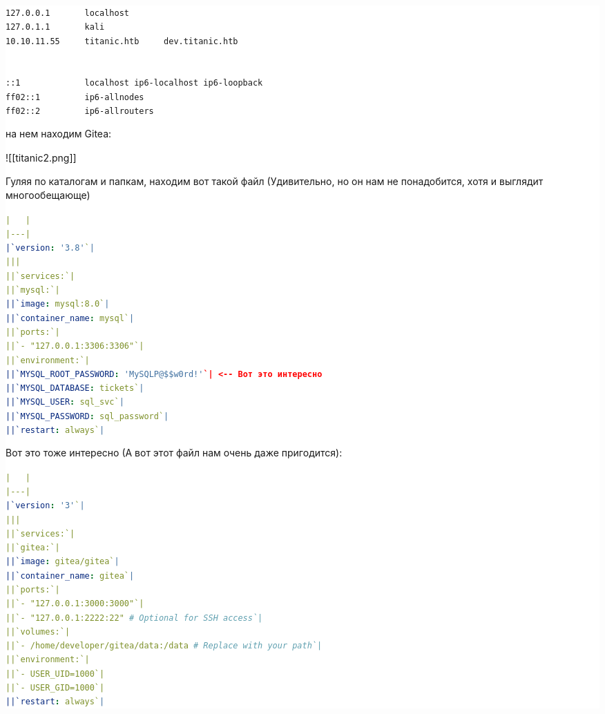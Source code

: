 ```/etc/hosts
127.0.0.1       localhost
127.0.1.1       kali
10.10.11.55     titanic.htb     dev.titanic.htb


::1             localhost ip6-localhost ip6-loopback
ff02::1         ip6-allnodes
ff02::2         ip6-allrouters

```

на нем находим Gitea:

![[titanic2.png]]

Гуляя по каталогам и папкам, находим вот такой файл (Удивительно, но он нам не понадобится, хотя и выглядит многообещающе)

```YAML
|   |
|---|
|`version: '3.8'`|
|||
||`services:`|
||`mysql:`|
||`image: mysql:8.0`|
||`container_name: mysql`|
||`ports:`|
||`- "127.0.0.1:3306:3306"`|
||`environment:`|
||`MYSQL_ROOT_PASSWORD: 'MySQLP@$$w0rd!'`| <-- Вот это интересно
||`MYSQL_DATABASE: tickets`|
||`MYSQL_USER: sql_svc`|
||`MYSQL_PASSWORD: sql_password`|
||`restart: always`|
```

Вот это тоже интересно (А вот этот файл нам очень даже пригодится):

```YAML
|   |
|---|
|`version: '3'`|
|||
||`services:`|
||`gitea:`|
||`image: gitea/gitea`|
||`container_name: gitea`|
||`ports:`|
||`- "127.0.0.1:3000:3000"`|
||`- "127.0.0.1:2222:22" # Optional for SSH access`|
||`volumes:`|
||`- /home/developer/gitea/data:/data # Replace with your path`|
||`environment:`|
||`- USER_UID=1000`|
||`- USER_GID=1000`|
||`restart: always`|
```

